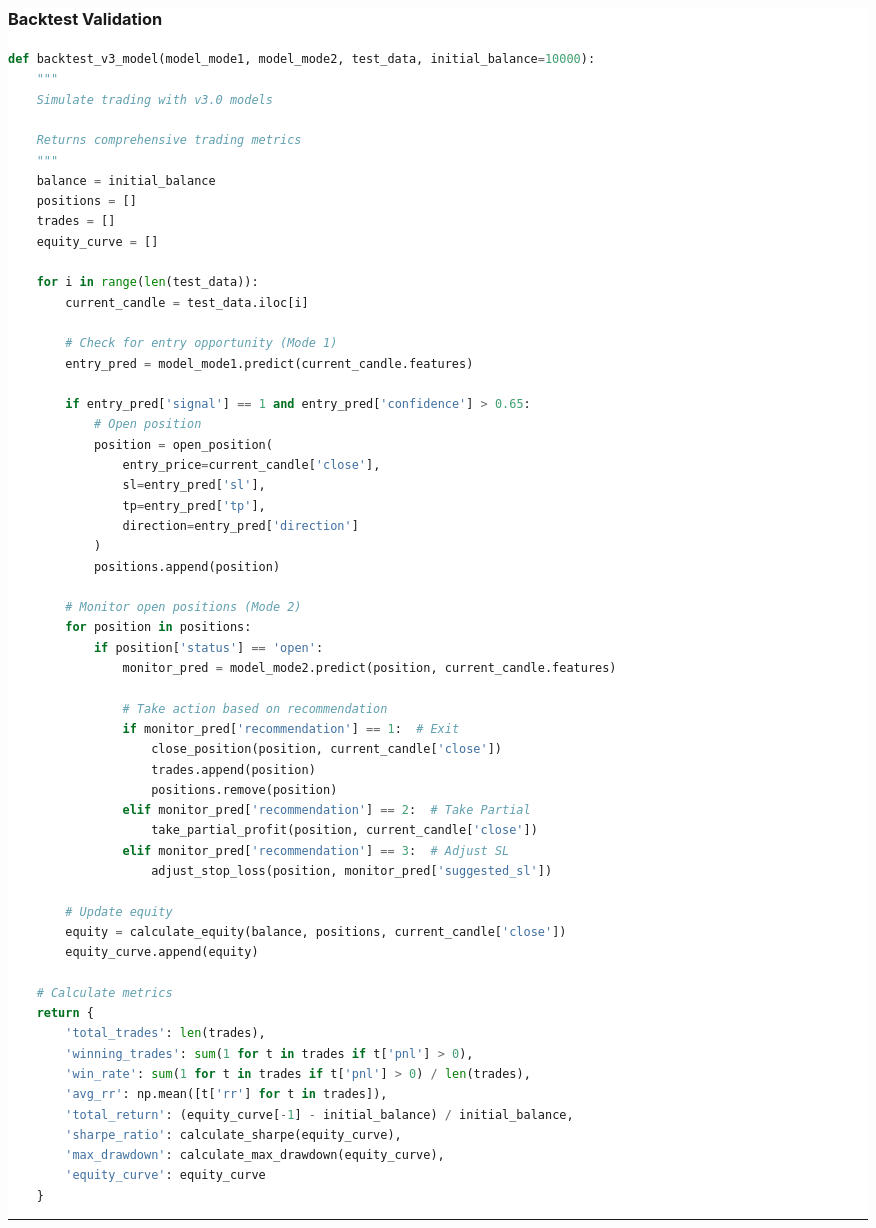 ### Backtest Validation

```python
def backtest_v3_model(model_mode1, model_mode2, test_data, initial_balance=10000):
    """
    Simulate trading with v3.0 models

    Returns comprehensive trading metrics
    """
    balance = initial_balance
    positions = []
    trades = []
    equity_curve = []

    for i in range(len(test_data)):
        current_candle = test_data.iloc[i]

        # Check for entry opportunity (Mode 1)
        entry_pred = model_mode1.predict(current_candle.features)

        if entry_pred['signal'] == 1 and entry_pred['confidence'] > 0.65:
            # Open position
            position = open_position(
                entry_price=current_candle['close'],
                sl=entry_pred['sl'],
                tp=entry_pred['tp'],
                direction=entry_pred['direction']
            )
            positions.append(position)

        # Monitor open positions (Mode 2)
        for position in positions:
            if position['status'] == 'open':
                monitor_pred = model_mode2.predict(position, current_candle.features)

                # Take action based on recommendation
                if monitor_pred['recommendation'] == 1:  # Exit
                    close_position(position, current_candle['close'])
                    trades.append(position)
                    positions.remove(position)
                elif monitor_pred['recommendation'] == 2:  # Take Partial
                    take_partial_profit(position, current_candle['close'])
                elif monitor_pred['recommendation'] == 3:  # Adjust SL
                    adjust_stop_loss(position, monitor_pred['suggested_sl'])

        # Update equity
        equity = calculate_equity(balance, positions, current_candle['close'])
        equity_curve.append(equity)

    # Calculate metrics
    return {
        'total_trades': len(trades),
        'winning_trades': sum(1 for t in trades if t['pnl'] > 0),
        'win_rate': sum(1 for t in trades if t['pnl'] > 0) / len(trades),
        'avg_rr': np.mean([t['rr'] for t in trades]),
        'total_return': (equity_curve[-1] - initial_balance) / initial_balance,
        'sharpe_ratio': calculate_sharpe(equity_curve),
        'max_drawdown': calculate_max_drawdown(equity_curve),
        'equity_curve': equity_curve
    }
```

---